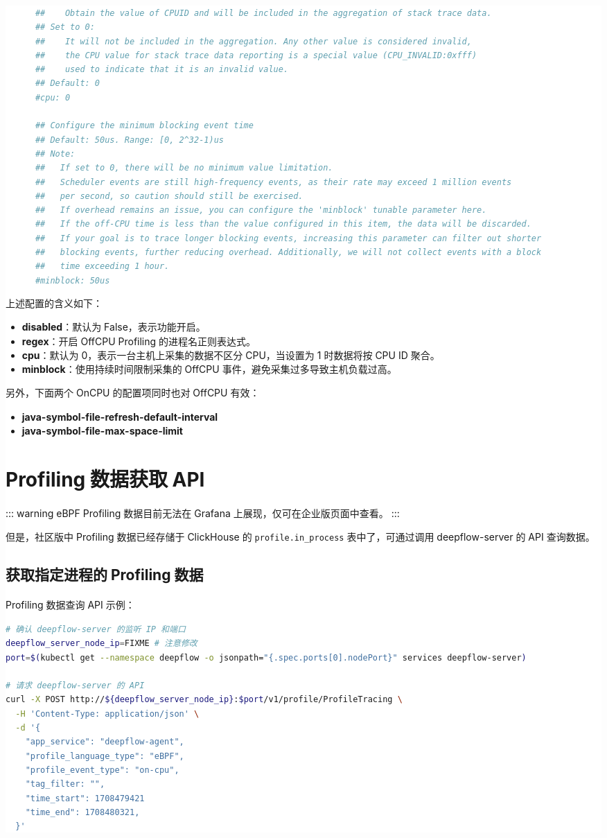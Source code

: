 ```yaml
      ##    Obtain the value of CPUID and will be included in the aggregation of stack trace data.
      ## Set to 0:
      ##    It will not be included in the aggregation. Any other value is considered invalid,
      ##    the CPU value for stack trace data reporting is a special value (CPU_INVALID:0xfff)
      ##    used to indicate that it is an invalid value.
      ## Default: 0
      #cpu: 0

      ## Configure the minimum blocking event time
      ## Default: 50us. Range: [0, 2^32-1)us
      ## Note:
      ##   If set to 0, there will be no minimum value limitation.
      ##   Scheduler events are still high-frequency events, as their rate may exceed 1 million events
      ##   per second, so caution should still be exercised.
      ##   If overhead remains an issue, you can configure the 'minblock' tunable parameter here.
      ##   If the off-CPU time is less than the value configured in this item, the data will be discarded.
      ##   If your goal is to trace longer blocking events, increasing this parameter can filter out shorter
      ##   blocking events, further reducing overhead. Additionally, we will not collect events with a block
      ##   time exceeding 1 hour.
      #minblock: 50us
```

上述配置的含义如下：
- **disabled**：默认为 False，表示功能开启。
- **regex**：开启 OffCPU Profiling 的进程名正则表达式。
- **cpu**：默认为 0，表示一台主机上采集的数据不区分 CPU，当设置为 1 时数据将按 CPU ID 聚合。
- **minblock**：使用持续时间限制采集的 OffCPU 事件，避免采集过多导致主机负载过高。

另外，下面两个 OnCPU 的配置项同时也对 OffCPU 有效：
- **java-symbol-file-refresh-default-interval**
- **java-symbol-file-max-space-limit**

# Profiling 数据获取 API

::: warning
eBPF Profiling 数据目前无法在 Grafana 上展现，仅可在企业版页面中查看。
:::

但是，社区版中 Profiling 数据已经存储于 ClickHouse 的 `profile.in_process` 表中了，可通过调用 deepflow-server 的 API 查询数据。

## 获取指定进程的 Profiling 数据

Profiling 数据查询 API 示例：
```bash
# 确认 deepflow-server 的监听 IP 和端口
deepflow_server_node_ip=FIXME # 注意修改
port=$(kubectl get --namespace deepflow -o jsonpath="{.spec.ports[0].nodePort}" services deepflow-server)

# 请求 deepflow-server 的 API
curl -X POST http://${deepflow_server_node_ip}:$port/v1/profile/ProfileTracing \
  -H 'Content-Type: application/json' \
  -d '{
    "app_service": "deepflow-agent",
    "profile_language_type": "eBPF",
    "profile_event_type": "on-cpu",
    "tag_filter: "",
    "time_start": 1708479421
    "time_end": 1708480321,
  }'
```